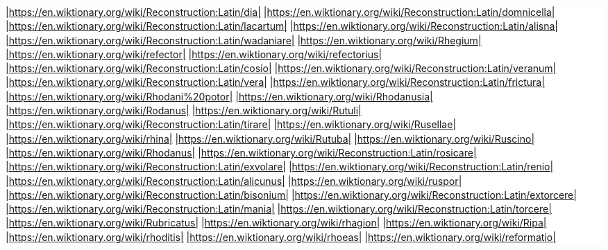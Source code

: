 |https://en.wiktionary.org/wiki/Reconstruction:Latin/dia|
|https://en.wiktionary.org/wiki/Reconstruction:Latin/domnicella|
|https://en.wiktionary.org/wiki/Reconstruction:Latin/lacartum|
|https://en.wiktionary.org/wiki/Reconstruction:Latin/alisna|
|https://en.wiktionary.org/wiki/Reconstruction:Latin/wadaniare|
|https://en.wiktionary.org/wiki/Rhegium|
|https://en.wiktionary.org/wiki/refector|
|https://en.wiktionary.org/wiki/refectorius|
|https://en.wiktionary.org/wiki/Reconstruction:Latin/cosio|
|https://en.wiktionary.org/wiki/Reconstruction:Latin/veranum|
|https://en.wiktionary.org/wiki/Reconstruction:Latin/vera|
|https://en.wiktionary.org/wiki/Reconstruction:Latin/frictura|
|https://en.wiktionary.org/wiki/Rhodani%20potor|
|https://en.wiktionary.org/wiki/Rhodanusia|
|https://en.wiktionary.org/wiki/Rodanus|
|https://en.wiktionary.org/wiki/Rutuli|
|https://en.wiktionary.org/wiki/Reconstruction:Latin/tirare|
|https://en.wiktionary.org/wiki/Rusellae|
|https://en.wiktionary.org/wiki/rhina|
|https://en.wiktionary.org/wiki/Rutuba|
|https://en.wiktionary.org/wiki/Ruscino|
|https://en.wiktionary.org/wiki/Rhodanus|
|https://en.wiktionary.org/wiki/Reconstruction:Latin/rosicare|
|https://en.wiktionary.org/wiki/Reconstruction:Latin/exvolare|
|https://en.wiktionary.org/wiki/Reconstruction:Latin/renio|
|https://en.wiktionary.org/wiki/Reconstruction:Latin/alicunus|
|https://en.wiktionary.org/wiki/ruspor|
|https://en.wiktionary.org/wiki/Reconstruction:Latin/bisonium|
|https://en.wiktionary.org/wiki/Reconstruction:Latin/extorcere|
|https://en.wiktionary.org/wiki/Reconstruction:Latin/mania|
|https://en.wiktionary.org/wiki/Reconstruction:Latin/torcere|
|https://en.wiktionary.org/wiki/Rubricatus|
|https://en.wiktionary.org/wiki/rhagion|
|https://en.wiktionary.org/wiki/Ripa|
|https://en.wiktionary.org/wiki/rhoditis|
|https://en.wiktionary.org/wiki/rhoeas|
|https://en.wiktionary.org/wiki/reformatio|